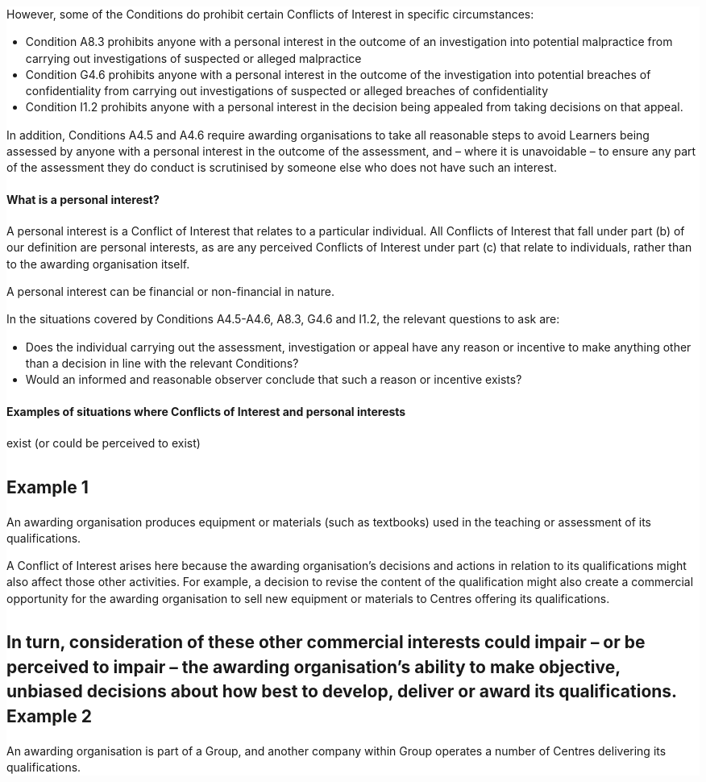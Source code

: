 However, some of the Conditions do prohibit certain Conflicts of Interest in
specific circumstances:

  * Condition A8.3 prohibits anyone with a personal interest in the outcome of an investigation into potential malpractice from carrying out investigations of suspected or alleged malpractice
  * Condition G4.6 prohibits anyone with a personal interest in the outcome of the investigation into potential breaches of confidentiality from carrying out investigations of suspected or alleged breaches of confidentiality
  * Condition I1.2 prohibits anyone with a personal interest in the decision being appealed from taking decisions on that appeal.

In addition, Conditions A4.5 and A4.6 require awarding organisations to take
all reasonable steps to avoid Learners being assessed by anyone with a
personal interest in the outcome of the assessment, and – where it is
unavoidable – to ensure any part of the assessment they do conduct is
scrutinised by someone else who does not have such an interest.

#### What is a personal interest?

A personal interest is a Conflict of Interest that relates to a particular
individual. All Conflicts of Interest that fall under part (b) of our
definition are personal interests, as are any perceived Conflicts of Interest
under part (c) that relate to individuals, rather than to the awarding
organisation itself.

A personal interest can be financial or non-financial in nature.

In the situations covered by Conditions A4.5-A4.6, A8.3, G4.6 and I1.2, the
relevant questions to ask are:

  * Does the individual carrying out the assessment, investigation or appeal have any reason or incentive to make anything other than a decision in line with the relevant Conditions?
  * Would an informed and reasonable observer conclude that such a reason or incentive exists?

#### Examples of situations where Conflicts of Interest and personal interests
exist (or could be perceived to exist)

Example 1  
---  
An awarding organisation produces equipment or materials (such as textbooks)
used in the teaching or assessment of its qualifications.  
  
A Conflict of Interest arises here because the awarding organisation’s
decisions and actions in relation to its qualifications might also affect
those other activities. For example, a decision to revise the content of the
qualification might also create a commercial opportunity for the awarding
organisation to sell new equipment or materials to Centres offering its
qualifications.  
  
In turn, consideration of these other commercial interests could impair – or
be perceived to impair – the awarding organisation’s ability to make
objective, unbiased decisions about how best to develop, deliver or award its
qualifications.  
Example 2  
---  
An awarding organisation is part of a Group, and another company within Group
operates a number of Centres delivering its qualifications.  
  